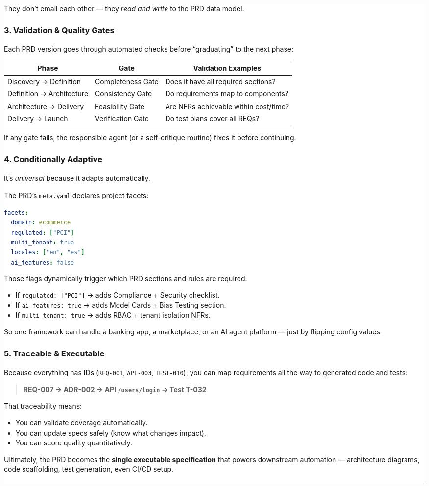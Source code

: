 
They don’t email each other — they *read and write* to the PRD data model.

### 3. Validation & Quality Gates

Each PRD version goes through automated checks before “graduating” to the next phase:

| Phase                         | Gate              | Validation Examples                   |
| ----------------------------- | ----------------- | ------------------------------------- |
| Discovery → Definition       | Completeness Gate | Does it have all required sections?   |
| Definition → Architecture    | Consistency Gate  | Do requirements map to components?    |
| Architecture → Delivery      | Feasibility Gate  | Are NFRs achievable within cost/time? |
| Delivery → Launch            | Verification Gate | Do test plans cover all REQs?         |

If any gate fails, the responsible agent (or a self-critique routine) fixes it before continuing.

### 4. Conditionally Adaptive

It’s *universal* because it adapts automatically.

The PRD’s `meta.yaml` declares project facets:

```yaml
facets:
  domain: ecommerce
  regulated: ["PCI"]
  multi_tenant: true
  locales: ["en", "es"]
  ai_features: false
```

Those flags dynamically trigger which PRD sections and rules are required:

- If `regulated: ["PCI"]` → adds Compliance + Security checklist.
- If `ai_features: true` → adds Model Cards + Bias Testing section.
- If `multi_tenant: true` → adds RBAC + tenant isolation NFRs.

So one framework can handle a banking app, a marketplace, or an AI agent platform — just by flipping config values.

### 5. Traceable & Executable

Because everything has IDs (`REQ-001`, `API-003`, `TEST-010`), you can map requirements all the way to generated code and tests:

> **REQ-007 → ADR-002 → API `/users/login` → Test T-032**

That traceability means:

- You can validate coverage automatically.
- You can update specs safely (know what changes impact).
- You can score quality quantitatively.

Ultimately, the PRD becomes the **single executable specification** that powers downstream automation — architecture diagrams, code scaffolding, test generation, even CI/CD setup.

---